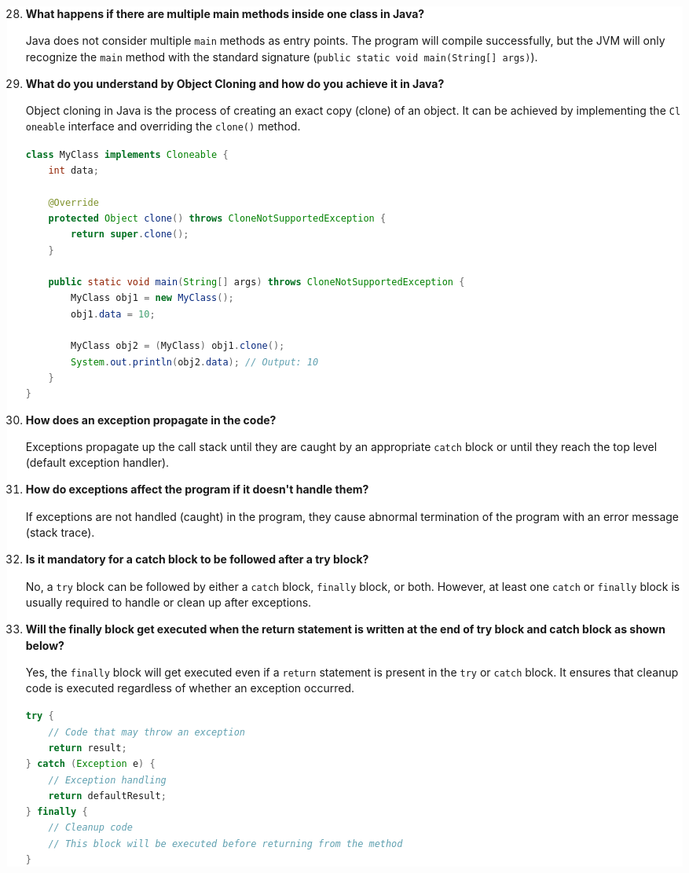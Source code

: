 28. **What happens if there are multiple main methods inside one class in Java?**

    Java does not consider multiple `main` methods as entry points. The program will compile successfully, but the JVM will only recognize the `main` method with the standard signature (`public static void main(String[] args)`).

29. **What do you understand by Object Cloning and how do you achieve it in Java?**

    Object cloning in Java is the process of creating an exact copy (clone) of an object. It can be achieved by implementing the `Cloneable` interface and overriding the `clone()` method.

    ```java
    class MyClass implements Cloneable {
        int data;

        @Override
        protected Object clone() throws CloneNotSupportedException {
            return super.clone();
        }

        public static void main(String[] args) throws CloneNotSupportedException {
            MyClass obj1 = new MyClass();
            obj1.data = 10;

            MyClass obj2 = (MyClass) obj1.clone();
            System.out.println(obj2.data); // Output: 10
        }
    }
    ```

30. **How does an exception propagate in the code?**

    Exceptions propagate up the call stack until they are caught by an appropriate `catch` block or until they reach the top level (default exception handler).

31. **How do exceptions affect the program if it doesn't handle them?**

    If exceptions are not handled (caught) in the program, they cause abnormal termination of the program with an error message (stack trace).

32. **Is it mandatory for a catch block to be followed after a try block?**

    No, a `try` block can be followed by either a `catch` block, `finally` block, or both. However, at least one `catch` or `finally` block is usually required to handle or clean up after exceptions.

33. **Will the finally block get executed when the return statement is written at the end of try block and catch block as shown below?**

    Yes, the `finally` block will get executed even if a `return` statement is present in the `try` or `catch` block. It ensures that cleanup code is executed regardless of whether an exception occurred.

    ```java
    try {
        // Code that may throw an exception
        return result;
    } catch (Exception e) {
        // Exception handling
        return defaultResult;
    } finally {
        // Cleanup code
        // This block will be executed before returning from the method
    }
    ```
